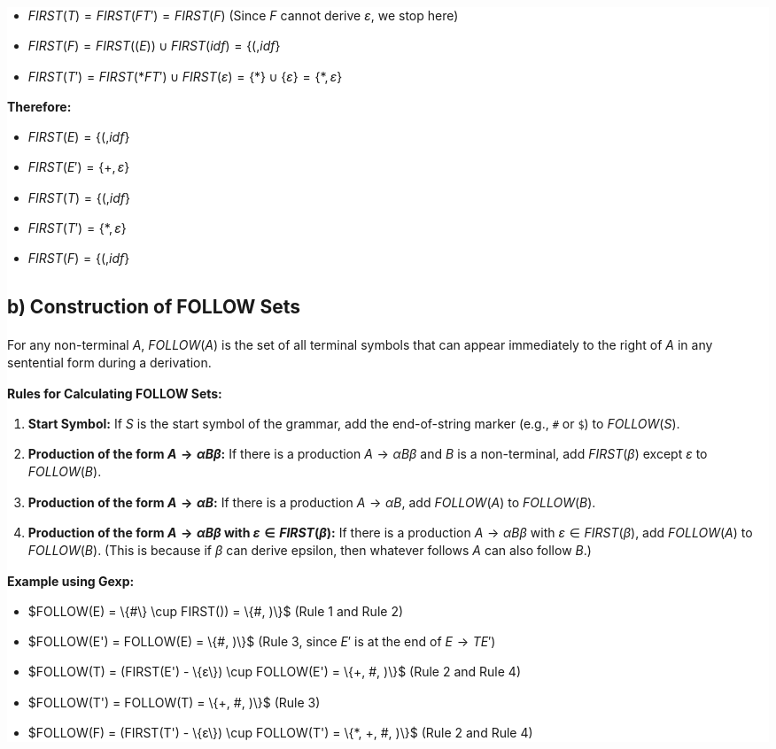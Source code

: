 * $FIRST(T) = FIRST(FT') = FIRST(F)$ (Since $F$ cannot derive $ε$, we stop here)

* $FIRST(F) = FIRST((E)) \cup FIRST(idf) = \{(, idf\}$

* $FIRST(T') = FIRST(*FT') \cup FIRST(ε) = \{*\} \cup \{ε\} = \{*, ε\}$

  

**Therefore:**

  

* $FIRST(E) = \{(, idf\}$

* $FIRST(E') = \{+, ε\}$

* $FIRST(T) = \{(, idf\}$

* $FIRST(T') = \{*, ε\}$

* $FIRST(F) = \{(, idf\}$

  

## b) Construction of FOLLOW Sets

  

For any non-terminal $A$, $FOLLOW(A)$ is the set of all terminal symbols that can appear immediately to the right of $A$ in any sentential form during a derivation.

  

**Rules for Calculating FOLLOW Sets:**

  

1. **Start Symbol:** If $S$ is the start symbol of the grammar, add the end-of-string marker (e.g., `#` or `$`) to $FOLLOW(S)$.

2. **Production of the form $A \rightarrow \alpha B \beta$:** If there is a production $A \rightarrow \alpha B \beta$ and $B$ is a non-terminal, add $FIRST(\beta)$ except $ε$ to $FOLLOW(B)$.

3. **Production of the form $A \rightarrow \alpha B$:** If there is a production $A \rightarrow \alpha B$, add $FOLLOW(A)$ to $FOLLOW(B)$.

4. **Production of the form $A \rightarrow \alpha B \beta$ with $ε \in FIRST(\beta)$:** If there is a production $A \rightarrow \alpha B \beta$ with $ε \in FIRST(\beta)$, add $FOLLOW(A)$ to $FOLLOW(B)$. (This is because if $\beta$ can derive epsilon, then whatever follows $A$ can also follow $B$.)

  

**Example using Gexp:**

  

* $FOLLOW(E) = \{#\} \cup FIRST()) = \{#, )\}$ (Rule 1 and Rule 2)

* $FOLLOW(E') = FOLLOW(E) = \{#, )\}$ (Rule 3, since $E'$ is at the end of $E \rightarrow TE'$)

* $FOLLOW(T) = (FIRST(E') - \{ε\}) \cup FOLLOW(E') = \{+, #, )\}$ (Rule 2 and Rule 4)

* $FOLLOW(T') = FOLLOW(T) = \{+, #, )\}$ (Rule 3)

* $FOLLOW(F) = (FIRST(T') - \{ε\}) \cup FOLLOW(T') = \{*, +, #, )\}$ (Rule 2 and Rule 4)

  
